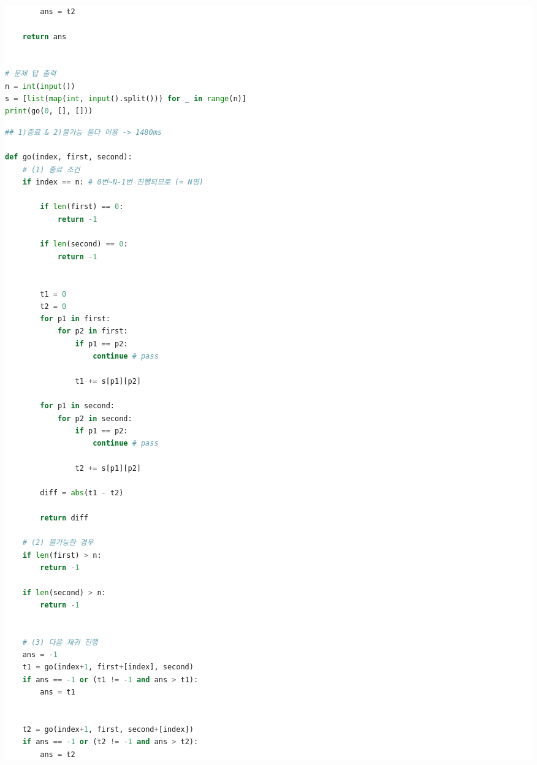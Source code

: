 ```python
        ans = t2

    return ans


# 문제 답 출력
n = int(input())
s = [list(map(int, input().split())) for _ in range(n)]
print(go(0, [], []))
```


```python
## 1)종료 & 2)불가능 둘다 이용 -> 1480ms

def go(index, first, second):
    # (1) 종료 조건
    if index == n: # 0번~N-1번 진행되므로 (= N명)
        
        if len(first) == 0:
            return -1

        if len(second) == 0:
            return -1
        

        t1 = 0
        t2 = 0
        for p1 in first:
            for p2 in first:
                if p1 == p2:
                    continue # pass

                t1 += s[p1][p2]

        for p1 in second:
            for p2 in second:
                if p1 == p2:
                    continue # pass

                t2 += s[p1][p2]

        diff = abs(t1 - t2)
        
        return diff

    # (2) 불가능한 경우
    if len(first) > n:
        return -1

    if len(second) > n:
        return -1


    # (3) 다음 재귀 진행
    ans = -1
    t1 = go(index+1, first+[index], second)
    if ans == -1 or (t1 != -1 and ans > t1):
        ans = t1


    t2 = go(index+1, first, second+[index])
    if ans == -1 or (t2 != -1 and ans > t2):
        ans = t2
```
